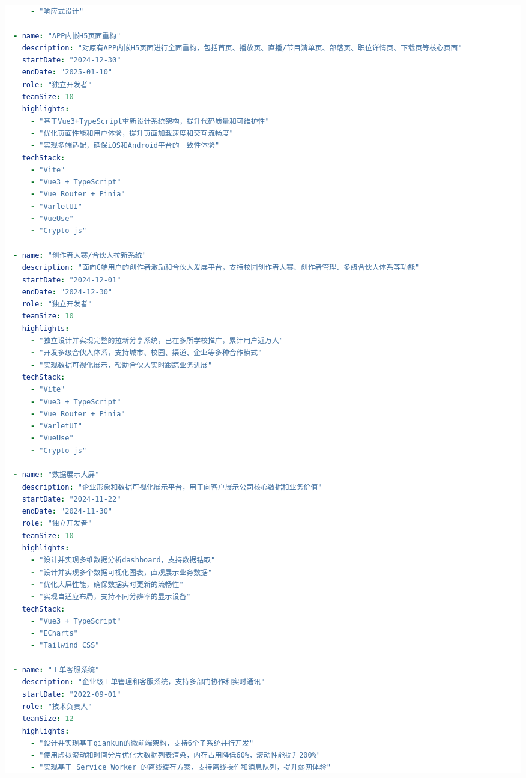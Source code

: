 ```yaml
      - "响应式设计"

  - name: "APP内嵌H5页面重构"
    description: "对原有APP内嵌H5页面进行全面重构，包括首页、播放页、直播/节目清单页、部落页、职位详情页、下载页等核心页面"
    startDate: "2024-12-30"
    endDate: "2025-01-10"
    role: "独立开发者"
    teamSize: 10
    highlights:
      - "基于Vue3+TypeScript重新设计系统架构，提升代码质量和可维护性"
      - "优化页面性能和用户体验，提升页面加载速度和交互流畅度"
      - "实现多端适配，确保iOS和Android平台的一致性体验"
    techStack:
      - "Vite"
      - "Vue3 + TypeScript"
      - "Vue Router + Pinia"
      - "VarletUI"
      - "VueUse"
      - "Crypto-js"

  - name: "创作者大赛/合伙人拉新系统"
    description: "面向C端用户的创作者激励和合伙人发展平台，支持校园创作者大赛、创作者管理、多级合伙人体系等功能"
    startDate: "2024-12-01"
    endDate: "2024-12-30"
    role: "独立开发者"
    teamSize: 10
    highlights:
      - "独立设计并实现完整的拉新分享系统，已在多所学校推广，累计用户近万人"
      - "开发多级合伙人体系，支持城市、校园、渠道、企业等多种合作模式"
      - "实现数据可视化展示，帮助合伙人实时跟踪业务进展"
    techStack:
      - "Vite"
      - "Vue3 + TypeScript"
      - "Vue Router + Pinia"
      - "VarletUI"
      - "VueUse"
      - "Crypto-js"

  - name: "数据展示大屏"
    description: "企业形象和数据可视化展示平台，用于向客户展示公司核心数据和业务价值"
    startDate: "2024-11-22"
    endDate: "2024-11-30"
    role: "独立开发者"
    teamSize: 10
    highlights:
      - "设计并实现多维数据分析dashboard，支持数据钻取"
      - "设计并实现多个数据可视化图表，直观展示业务数据"
      - "优化大屏性能，确保数据实时更新的流畅性"
      - "实现自适应布局，支持不同分辨率的显示设备"
    techStack:
      - "Vue3 + TypeScript"
      - "ECharts"
      - "Tailwind CSS"

  - name: "工单客服系统"
    description: "企业级工单管理和客服系统，支持多部门协作和实时通讯"
    startDate: "2022-09-01"
    role: "技术负责人"
    teamSize: 12
    highlights:
      - "设计并实现基于qiankun的微前端架构，支持6个子系统并行开发"
      - "使用虚拟滚动和时间分片优化大数据列表渲染，内存占用降低60%，滚动性能提升200%"
      - "实现基于 Service Worker 的离线缓存方案，支持离线操作和消息队列，提升弱网体验"
```